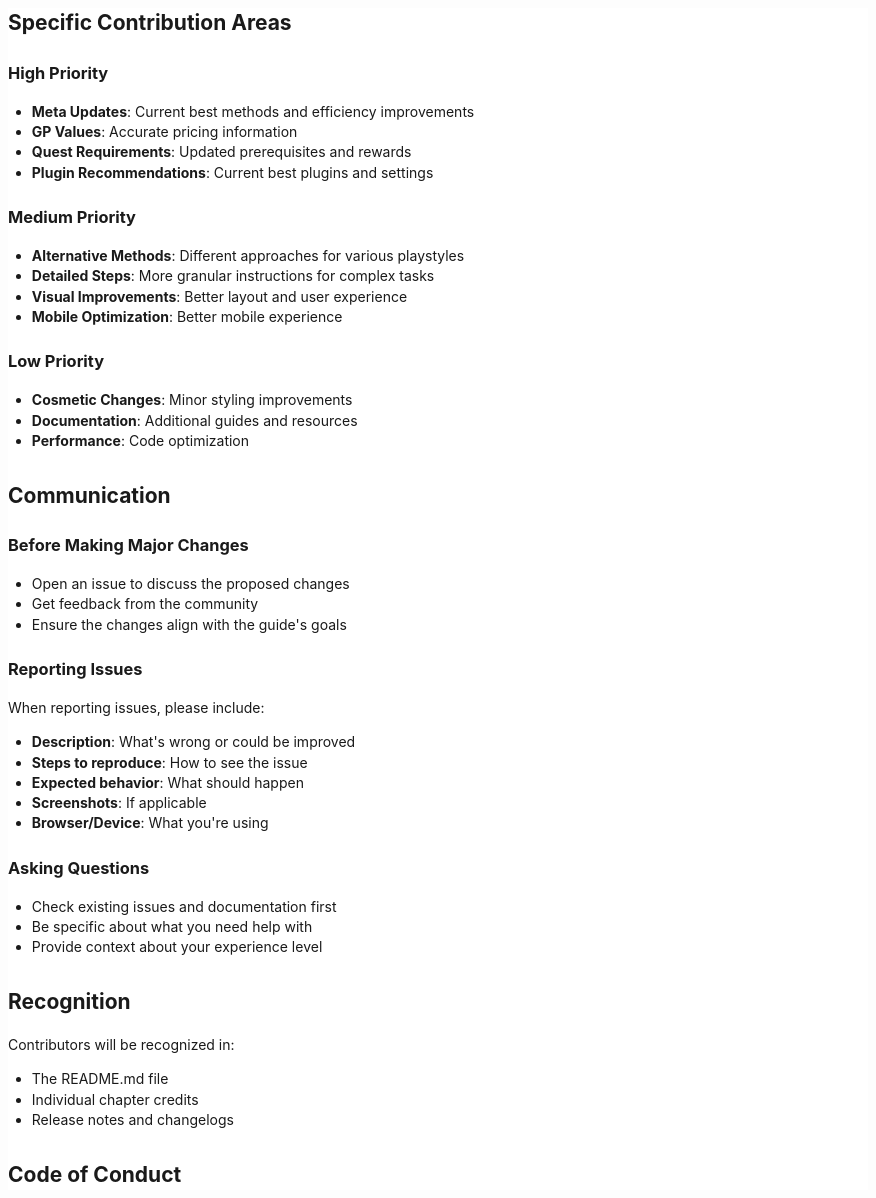 ## Specific Contribution Areas

### High Priority
- **Meta Updates**: Current best methods and efficiency improvements
- **GP Values**: Accurate pricing information
- **Quest Requirements**: Updated prerequisites and rewards
- **Plugin Recommendations**: Current best plugins and settings

### Medium Priority
- **Alternative Methods**: Different approaches for various playstyles
- **Detailed Steps**: More granular instructions for complex tasks
- **Visual Improvements**: Better layout and user experience
- **Mobile Optimization**: Better mobile experience

### Low Priority
- **Cosmetic Changes**: Minor styling improvements
- **Documentation**: Additional guides and resources
- **Performance**: Code optimization

## Communication

### Before Making Major Changes
- Open an issue to discuss the proposed changes
- Get feedback from the community
- Ensure the changes align with the guide's goals

### Reporting Issues
When reporting issues, please include:
- **Description**: What's wrong or could be improved
- **Steps to reproduce**: How to see the issue
- **Expected behavior**: What should happen
- **Screenshots**: If applicable
- **Browser/Device**: What you're using

### Asking Questions
- Check existing issues and documentation first
- Be specific about what you need help with
- Provide context about your experience level

## Recognition

Contributors will be recognized in:
- The README.md file
- Individual chapter credits
- Release notes and changelogs

## Code of Conduct
